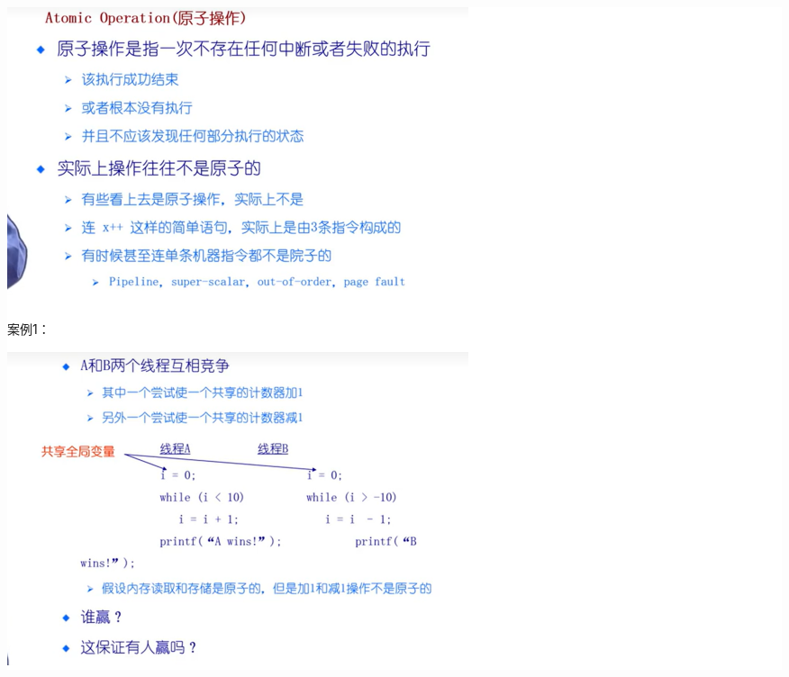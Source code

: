 <img src="计算机操作系统.assets/image-20221122142535409.png" alt="image-20221122142535409" style="zoom:50%;" />

案例1：

<img src="计算机操作系统.assets/image-20221122143321822.png" alt="image-20221122143321822" style="zoom:50%;" />
